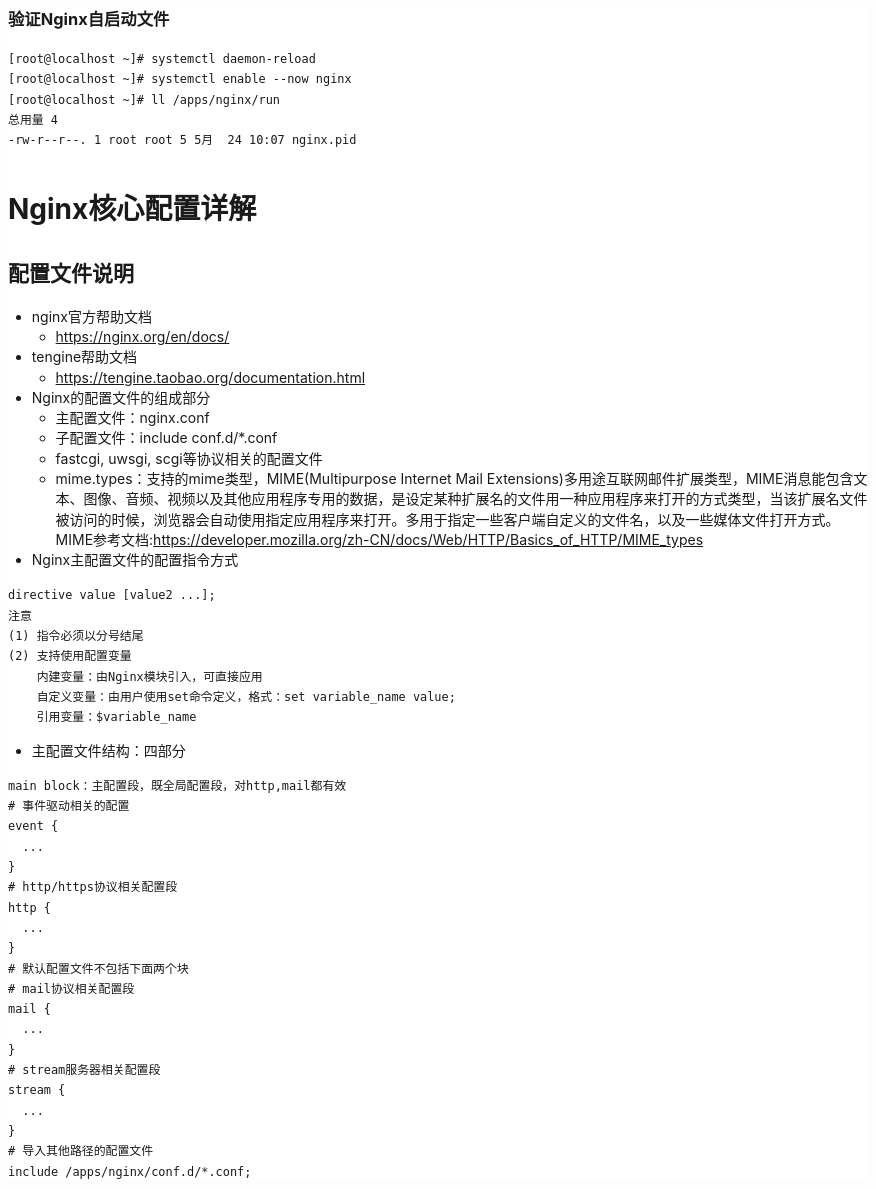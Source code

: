 ### 验证Nginx自启动文件

```shell
[root@localhost ~]# systemctl daemon-reload
[root@localhost ~]# systemctl enable --now nginx
[root@localhost ~]# ll /apps/nginx/run
总用量 4
-rw-r--r--. 1 root root 5 5月  24 10:07 nginx.pid
```

# Nginx核心配置详解

## 配置文件说明

- nginx官方帮助文档
  - https://nginx.org/en/docs/
- tengine帮助文档
  - https://tengine.taobao.org/documentation.html
- Nginx的配置文件的组成部分
  - 主配置文件：nginx.conf
  - 子配置文件：include conf.d/*.conf
  - fastcgi, uwsgi, scgi等协议相关的配置文件
  - mime.types：支持的mime类型，MIME(Multipurpose Internet Mail Extensions)多用途互联网邮件扩展类型，MIME消息能包含文本、图像、音频、视频以及其他应用程序专用的数据，是设定某种扩展名的文件用一种应用程序来打开的方式类型，当该扩展名文件被访问的时候，浏览器会自动使用指定应用程序来打开。多用于指定一些客户端自定义的文件名，以及一些媒体文件打开方式。MIME参考文档:https://developer.mozilla.org/zh-CN/docs/Web/HTTP/Basics_of_HTTP/MIME_types
- Nginx主配置文件的配置指令方式

```shell
directive value [value2 ...];
注意
(1) 指令必须以分号结尾
(2) 支持使用配置变量
    内建变量：由Nginx模块引入，可直接应用
    自定义变量：由用户使用set命令定义，格式：set variable_name value;
    引用变量：$variable_name
```

- 主配置文件结构：四部分

```shell
main block：主配置段，既全局配置段，对http,mail都有效
# 事件驱动相关的配置
event {
  ...
}
# http/https协议相关配置段
http {
  ...
}
# 默认配置文件不包括下面两个块
# mail协议相关配置段
mail {
  ...
}
# stream服务器相关配置段
stream {
  ...
}
# 导入其他路径的配置文件
include /apps/nginx/conf.d/*.conf;
```
